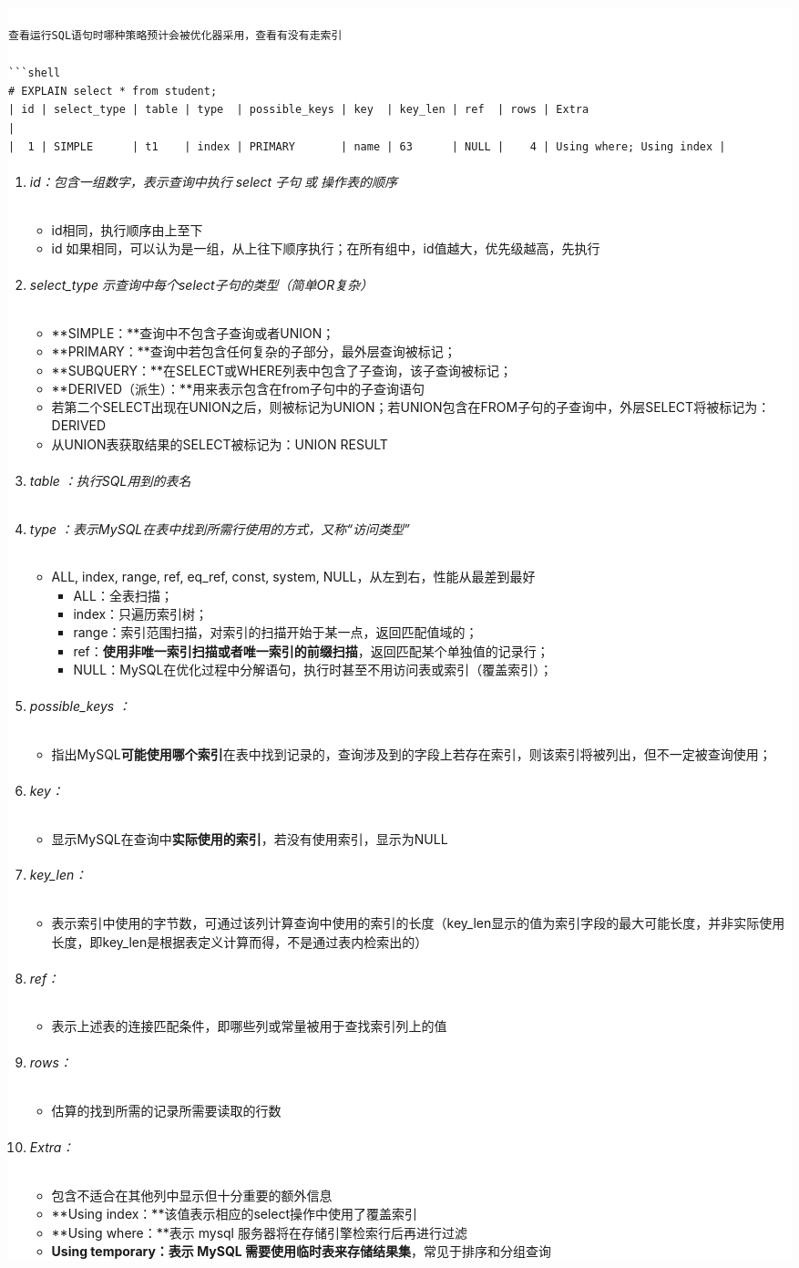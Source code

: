   ```

查看运行SQL语句时哪种策略预计会被优化器采用，查看有没有走索引

```shell
# EXPLAIN select * from student;
| id | select_type | table | type  | possible_keys | key  | key_len | ref  | rows | Extra										 |
|  1 | SIMPLE      | t1    | index | PRIMARY       | name | 63      | NULL |    4 | Using where; Using index |
```

1. ###### id：包含一组数字，表示查询中执行 select 子句 或 操作表的顺序	

   - id相同，执行顺序由上至下
   - id 如果相同，可以认为是一组，从上往下顺序执行；在所有组中，id值越大，优先级越高，先执行

2. ###### select_type 示查询中每个select子句的类型（简单OR复杂）

   - **SIMPLE：**查询中不包含子查询或者UNION；
   - **PRIMARY：**查询中若包含任何复杂的子部分，最外层查询被标记；
   - **SUBQUERY：**在SELECT或WHERE列表中包含了子查询，该子查询被标记；
   - **DERIVED（派生）：**用来表示包含在from子句中的子查询语句
   - 若第二个SELECT出现在UNION之后，则被标记为UNION；若UNION包含在FROM子句的子查询中，外层SELECT将被标记为：DERIVED 
   - 从UNION表获取结果的SELECT被标记为：UNION RESULT

3. ###### table ：执行SQL用到的表名

4. ###### type ：表示MySQL在表中找到所需行使用的方式，又称“访问类型”

   - ALL, index, range, ref, eq_ref, const, system, NULL，从左到右，性能从最差到最好
     - ALL：全表扫描；
     - index：只遍历索引树；
     - range：索引范围扫描，对索引的扫描开始于某一点，返回匹配值域的；
     - ref：**使用非唯一索引扫描或者唯一索引的前缀扫描**，返回匹配某个单独值的记录行；
     - NULL：MySQL在优化过程中分解语句，执行时甚至不用访问表或索引（覆盖索引）；

5. ###### possible_keys ：

   - 指出MySQL**可能使用哪个索引**在表中找到记录的，查询涉及到的字段上若存在索引，则该索引将被列出，但不一定被查询使用；

6. ###### key：

   - 显示MySQL在查询中**实际使用的索引**，若没有使用索引，显示为NULL

7. ###### key_len：

   - 表示索引中使用的字节数，可通过该列计算查询中使用的索引的长度（key_len显示的值为索引字段的最大可能长度，并非实际使用长度，即key_len是根据表定义计算而得，不是通过表内检索出的）

8. ###### ref：

   - 表示上述表的连接匹配条件，即哪些列或常量被用于查找索引列上的值

9. ###### rows：

   - 估算的找到所需的记录所需要读取的行数

10. ###### Extra：

    - 包含不适合在其他列中显示但十分重要的额外信息
    - **Using index：**该值表示相应的select操作中使用了覆盖索引
    - **Using where：**表示 mysql 服务器将在存储引擎检索行后再进行过滤
    - **Using temporary：**表示 MySQL 需要**使用临时表来存储结果集**，常见于排序和分组查询
